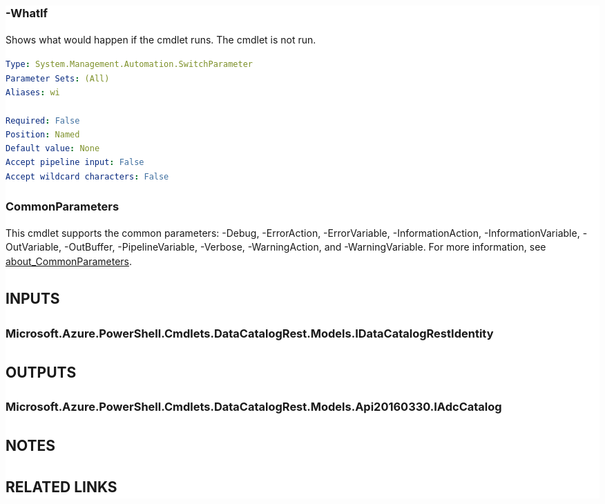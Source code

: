 ### -WhatIf
Shows what would happen if the cmdlet runs.
The cmdlet is not run.

```yaml
Type: System.Management.Automation.SwitchParameter
Parameter Sets: (All)
Aliases: wi

Required: False
Position: Named
Default value: None
Accept pipeline input: False
Accept wildcard characters: False
```

### CommonParameters
This cmdlet supports the common parameters: -Debug, -ErrorAction, -ErrorVariable, -InformationAction, -InformationVariable, -OutVariable, -OutBuffer, -PipelineVariable, -Verbose, -WarningAction, and -WarningVariable. For more information, see [about_CommonParameters](http://go.microsoft.com/fwlink/?LinkID=113216).

## INPUTS

### Microsoft.Azure.PowerShell.Cmdlets.DataCatalogRest.Models.IDataCatalogRestIdentity

## OUTPUTS

### Microsoft.Azure.PowerShell.Cmdlets.DataCatalogRest.Models.Api20160330.IAdcCatalog

## NOTES

## RELATED LINKS

